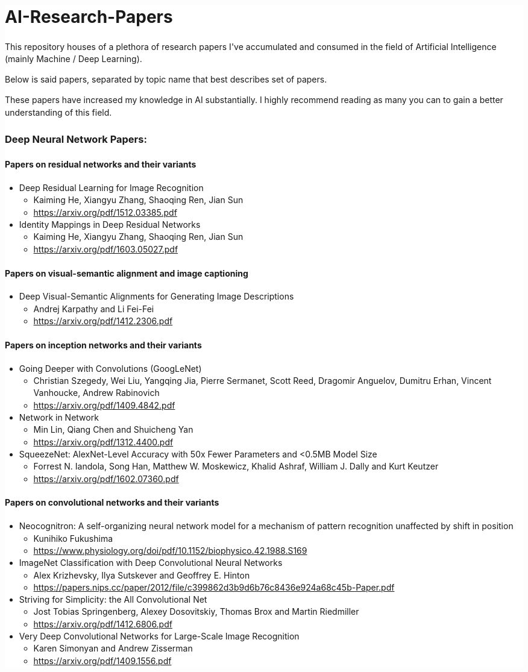 # AI-Research-Papers
This repository houses of a plethora of research papers I've accumulated and consumed in the field of Artificial Intelligence (mainly Machine / Deep Learning).

Below is said papers, separated by topic name that best describes set of papers.

These papers have increased my knowledge in AI substantially. I highly recommend reading as many you can to gain a better understanding of this field.

### Deep Neural Network Papers:

#### Papers on residual networks and their variants

- Deep Residual Learning for Image Recognition
  - Kaiming He, Xiangyu Zhang, Shaoqing Ren, Jian Sun
  - https://arxiv.org/pdf/1512.03385.pdf
- Identity Mappings in Deep Residual Networks
  - Kaiming He, Xiangyu Zhang, Shaoqing Ren, Jian Sun
  - https://arxiv.org/pdf/1603.05027.pdf

#### Papers on visual-semantic alignment and image captioning

- Deep Visual-Semantic Alignments for Generating Image Descriptions
  - Andrej Karpathy and Li Fei-Fei
  - https://arxiv.org/pdf/1412.2306.pdf

#### Papers on inception networks and their variants

- Going Deeper with Convolutions (GoogLeNet)
  - Christian Szegedy, Wei Liu, Yangqing Jia, Pierre Sermanet, Scott Reed, Dragomir Anguelov, Dumitru Erhan, Vincent Vanhoucke, Andrew Rabinovich
  - https://arxiv.org/pdf/1409.4842.pdf
- Network in Network
  - Min Lin, Qiang Chen and Shuicheng Yan
  - https://arxiv.org/pdf/1312.4400.pdf
- SqueezeNet: AlexNet-Level Accuracy with 50x Fewer Parameters and <0.5MB Model Size
  - Forrest N. Iandola, Song Han, Matthew W. Moskewicz, Khalid Ashraf, William J. Dally and Kurt Keutzer
  - https://arxiv.org/pdf/1602.07360.pdf

#### Papers on convolutional networks and their variants 

- Neocognitron: A self-organizing neural network model for a mechanism of pattern recognition unaffected by shift in position
  - Kunihiko Fukushima
  - https://www.physiology.org/doi/pdf/10.1152/biophysico.42.1988.S169
- ImageNet Classification with Deep Convolutional Neural Networks
  - Alex Krizhevsky, Ilya Sutskever and Geoffrey E. Hinton
  - https://papers.nips.cc/paper/2012/file/c399862d3b9d6b76c8436e924a68c45b-Paper.pdf  
- Striving for Simplicity: the All Convolutional Net
  - Jost Tobias Springenberg, Alexey Dosovitskiy, Thomas Brox and Martin Riedmiller
  - https://arxiv.org/pdf/1412.6806.pdf
- Very Deep Convolutional Networks for Large-Scale Image Recognition
  - Karen Simonyan and Andrew Zisserman
  - https://arxiv.org/pdf/1409.1556.pdf
